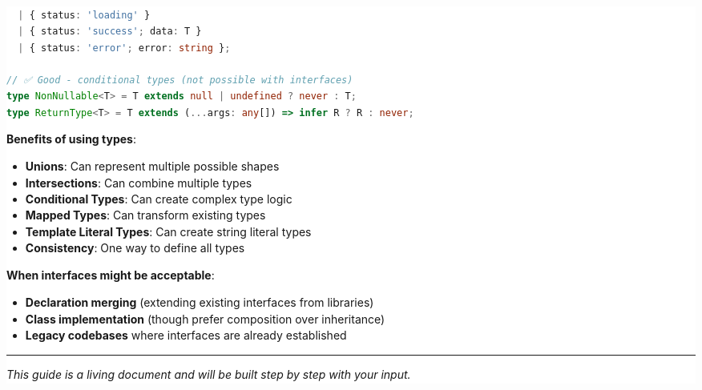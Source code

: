 ```typescript
  | { status: 'loading' }
  | { status: 'success'; data: T }
  | { status: 'error'; error: string };

// ✅ Good - conditional types (not possible with interfaces)
type NonNullable<T> = T extends null | undefined ? never : T;
type ReturnType<T> = T extends (...args: any[]) => infer R ? R : never;
```

**Benefits of using types**:
- **Unions**: Can represent multiple possible shapes
- **Intersections**: Can combine multiple types
- **Conditional Types**: Can create complex type logic
- **Mapped Types**: Can transform existing types
- **Template Literal Types**: Can create string literal types
- **Consistency**: One way to define all types

**When interfaces might be acceptable**:
- **Declaration merging** (extending existing interfaces from libraries)
- **Class implementation** (though prefer composition over inheritance)
- **Legacy codebases** where interfaces are already established

---

*This guide is a living document and will be built step by step with your input.*

